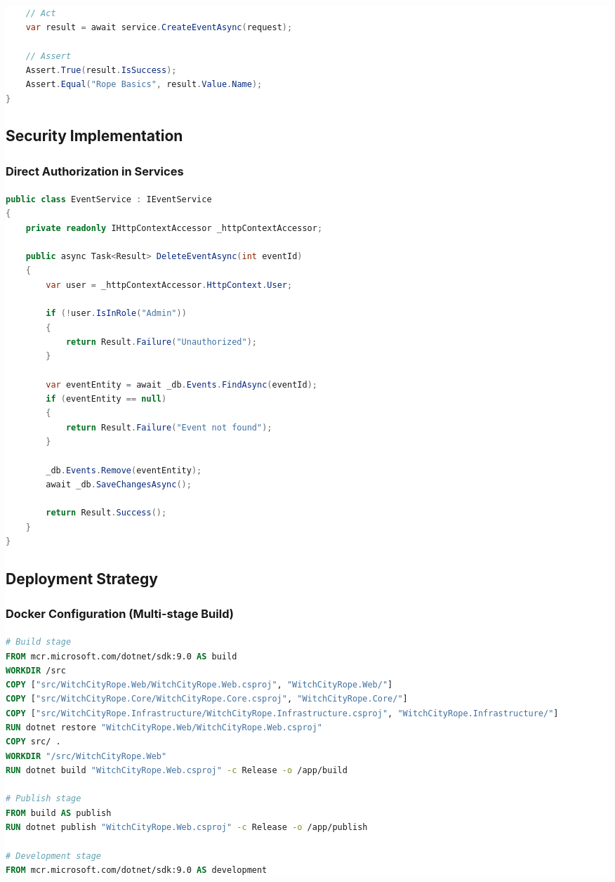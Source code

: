 ```csharp
    // Act
    var result = await service.CreateEventAsync(request);
    
    // Assert
    Assert.True(result.IsSuccess);
    Assert.Equal("Rope Basics", result.Value.Name);
}
```

## Security Implementation

### Direct Authorization in Services
```csharp
public class EventService : IEventService
{
    private readonly IHttpContextAccessor _httpContextAccessor;
    
    public async Task<Result> DeleteEventAsync(int eventId)
    {
        var user = _httpContextAccessor.HttpContext.User;
        
        if (!user.IsInRole("Admin"))
        {
            return Result.Failure("Unauthorized");
        }
        
        var eventEntity = await _db.Events.FindAsync(eventId);
        if (eventEntity == null)
        {
            return Result.Failure("Event not found");
        }
        
        _db.Events.Remove(eventEntity);
        await _db.SaveChangesAsync();
        
        return Result.Success();
    }
}
```

## Deployment Strategy

### Docker Configuration (Multi-stage Build)
```dockerfile
# Build stage
FROM mcr.microsoft.com/dotnet/sdk:9.0 AS build
WORKDIR /src
COPY ["src/WitchCityRope.Web/WitchCityRope.Web.csproj", "WitchCityRope.Web/"]
COPY ["src/WitchCityRope.Core/WitchCityRope.Core.csproj", "WitchCityRope.Core/"]
COPY ["src/WitchCityRope.Infrastructure/WitchCityRope.Infrastructure.csproj", "WitchCityRope.Infrastructure/"]
RUN dotnet restore "WitchCityRope.Web/WitchCityRope.Web.csproj"
COPY src/ .
WORKDIR "/src/WitchCityRope.Web"
RUN dotnet build "WitchCityRope.Web.csproj" -c Release -o /app/build

# Publish stage
FROM build AS publish
RUN dotnet publish "WitchCityRope.Web.csproj" -c Release -o /app/publish

# Development stage
FROM mcr.microsoft.com/dotnet/sdk:9.0 AS development
```